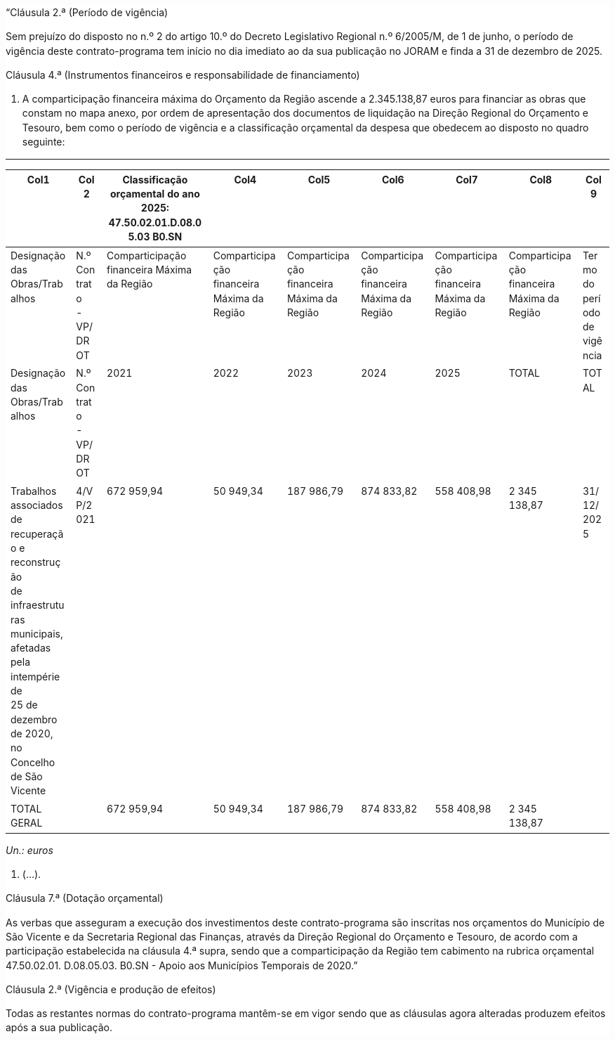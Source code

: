 
“Cláusula 2.ª
(Período de vigência)

Sem prejuízo do disposto no n.º 2 do artigo 10.º do Decreto Legislativo Regional n.º 6/2005/M, de 1 de junho, o período de vigência
deste contrato-programa tem início no dia imediato ao da sua publicação no JORAM e finda a 31 de dezembro de 2025.


Cláusula 4.ª
(Instrumentos financeiros e responsabilidade de financiamento)

1. A comparticipação financeira máxima do Orçamento da Região ascende a 2.345.138,87 euros para financiar as obras que constam
no mapa anexo, por ordem de apresentação dos documentos de liquidação na Direção Regional do Orçamento e Tesouro, bem
como o período de vigência e a classificação orçamental da despesa que obedecem ao disposto no quadro seguinte:




---

|Col1|Col2|Classificação orçamental do ano 2025: 47.50.02.01.D.08.05.03 B0.SN|Col4|Col5|Col6|Col7|Col8|Col9|
|---|---|---|---|---|---|---|---|---|
|Designação das Obras/Trabalhos|N.º Contrato<br>- VP/DROT|Comparticipação financeira Máxima da Região|Comparticipação financeira Máxima da Região|Comparticipação financeira Máxima da Região|Comparticipação financeira Máxima da Região|Comparticipação financeira Máxima da Região|Comparticipação financeira Máxima da Região|Termo do<br>período de<br>vigência|
|Designação das Obras/Trabalhos|N.º Contrato<br>- VP/DROT|2021|2022|2023|2024|2025|TOTAL|TOTAL|
|Trabalhos associados de recuperação e<br>reconstrução<br>de<br>infraestruturas<br>municipais, afetadas pela intempérie de<br>25 de dezembro de 2020, no Concelho<br>de São Vicente|4/VP/2021|672 959,94|50 949,34|187 986,79|874 833,82|558 408,98|2 345 138,87|31/12/2025|
|TOTAL GERAL||672 959,94|50 949,34|187 986,79|874 833,82|558 408,98|2 345 138,87||


_Un.: euros_

1. (…).


Cláusula 7.ª
(Dotação orçamental)

As verbas que asseguram a execução dos investimentos deste contrato-programa são inscritas nos orçamentos do Município de São
Vicente e da Secretaria Regional das Finanças, através da Direção Regional do Orçamento e Tesouro, de acordo com a participação
estabelecida na cláusula 4.ª supra, sendo que a comparticipação da Região tem cabimento na rubrica orçamental 47.50.02.01. D.08.05.03.
B0.SN - Apoio aos Municípios Temporais de 2020.”


Cláusula 2.ª
(Vigência e produção de efeitos)

Todas as restantes normas do contrato-programa mantêm-se em vigor sendo que as cláusulas agora alteradas produzem
efeitos após a sua publicação.
